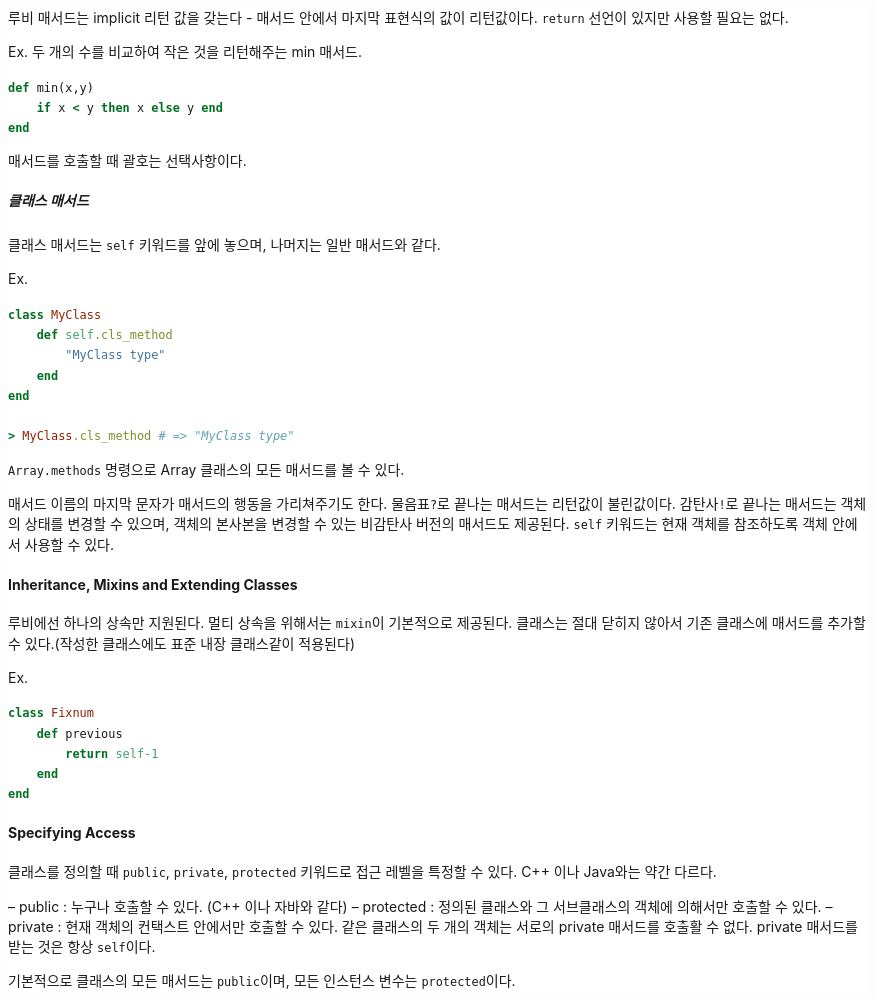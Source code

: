 루비 매서드는 implicit 리턴 값을 갖는다 - 매서드 안에서 마지막 표현식의 값이 리턴값이다. `return` 선언이 있지만 사용할 필요는 없다.

Ex. 두 개의 수를 비교하여 작은 것을 리턴해주는 min 매서드.

```ruby
def min(x,y) 
    if x < y then x else y end 
end
```

매서드를 호출할 때 괄호는 선택사항이다.

##### 클래스 매서드

클래스 매서드는 `self` 키워드를 앞에 놓으며, 나머지는 일반 매서드와 같다.

Ex. 

```ruby
class MyClass 
    def self.cls_method 
        "MyClass type" 
    end 
end 

> MyClass.cls_method # => "MyClass type"
```

`Array.methods` 명령으로 Array 클래스의 모든 매서드를 볼 수 있다.

매서드 이름의 마지막 문자가 매서드의 행동을 가리쳐주기도 한다. 물음표`?`로 끝나는 매서드는 리턴값이 불린값이다. 감탄사`!`로 끝나는 매서드는 객체의 상태를 변경할 수 있으며, 객체의 본사본을 변경할 수 있는 비감탄사 버전의 매서드도 제공된다. `self` 키워드는 현재 객체를 참조하도록 객체 안에서 사용할 수 있다. 

#### Inheritance, Mixins and Extending Classes

루비에선 하나의 상속만 지원된다. 멀티 상속을 위해서는 `mixin`이 기본적으로 제공된다. 클래스는 절대 닫히지 않아서 기존 클래스에 매서드를 추가할 수 있다.(작성한 클래스에도 표준 내장 클래스같이 적용된다) 

Ex. 

```ruby
class Fixnum 
    def previous 
        return self-1 
    end 
end
```

#### Specifying Access

클래스를 정의할 때 `public`, `private`, `protected` 키워드로 접근 레벨을 특정할 수 있다. C++ 이나 Java와는 약간 다르다.

– public : 누구나 호출할 수 있다. (C++ 이나 자바와 같다)
– protected : 정의된 클래스와 그 서브클래스의 객체에 의해서만 호출할 수 있다.
– private : 현재 객체의 컨택스트 안에서만 호출할 수 있다. 같은 클래스의 두 개의 객체는 서로의 private 매서드를 호출활 수 없다. private 매서드를 받는 것은 항상 `self`이다.

기본적으로 클래스의 모든 매서드는 `public`이며, 모든 인스턴스 변수는 `protected`이다.
